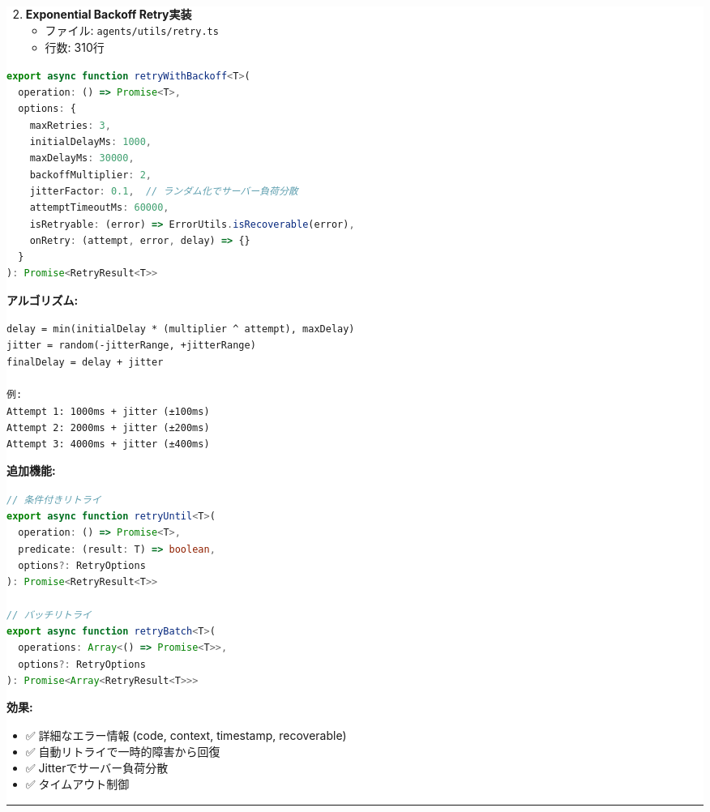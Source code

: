 2. **Exponential Backoff Retry実装**
   - ファイル: `agents/utils/retry.ts`
   - 行数: 310行

```typescript
export async function retryWithBackoff<T>(
  operation: () => Promise<T>,
  options: {
    maxRetries: 3,
    initialDelayMs: 1000,
    maxDelayMs: 30000,
    backoffMultiplier: 2,
    jitterFactor: 0.1,  // ランダム化でサーバー負荷分散
    attemptTimeoutMs: 60000,
    isRetryable: (error) => ErrorUtils.isRecoverable(error),
    onRetry: (attempt, error, delay) => {}
  }
): Promise<RetryResult<T>>
```

**アルゴリズム:**
```
delay = min(initialDelay * (multiplier ^ attempt), maxDelay)
jitter = random(-jitterRange, +jitterRange)
finalDelay = delay + jitter

例:
Attempt 1: 1000ms + jitter (±100ms)
Attempt 2: 2000ms + jitter (±200ms)
Attempt 3: 4000ms + jitter (±400ms)
```

**追加機能:**
```typescript
// 条件付きリトライ
export async function retryUntil<T>(
  operation: () => Promise<T>,
  predicate: (result: T) => boolean,
  options?: RetryOptions
): Promise<RetryResult<T>>

// バッチリトライ
export async function retryBatch<T>(
  operations: Array<() => Promise<T>>,
  options?: RetryOptions
): Promise<Array<RetryResult<T>>>
```

**効果:**
- ✅ 詳細なエラー情報 (code, context, timestamp, recoverable)
- ✅ 自動リトライで一時的障害から回復
- ✅ Jitterでサーバー負荷分散
- ✅ タイムアウト制御

---